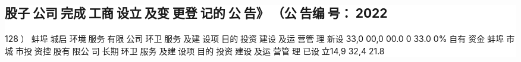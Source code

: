 股子
公司
完成
工商
设立
及变
更登
记的
公
告》
（公
告编
号：
2022
-
128
）
蚌埠
城启
环境
服务
有限
公司
环卫
服务
及建
设项
目的
投资
建设
及运
营管
理
新设
33,0
00,0
00.0
0
33.0
0%
自有
资金
蚌埠
市城
市投
资控
股有
限公
司
长期
环卫
服务
及建
设项
目的
投资
建设
及运
营管
理
已设
立14,9
32,4
21.8